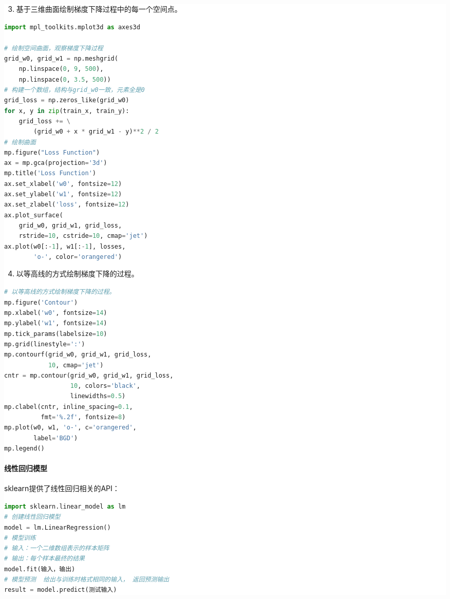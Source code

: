 3. 基于三维曲面绘制梯度下降过程中的每一个空间点。

```python
import mpl_toolkits.mplot3d as axes3d

# 绘制空间曲面，观察梯度下降过程
grid_w0, grid_w1 = np.meshgrid(
    np.linspace(0, 9, 500),
    np.linspace(0, 3.5, 500))
# 构建一个数组，结构与grid_w0一致，元素全是0
grid_loss = np.zeros_like(grid_w0)
for x, y in zip(train_x, train_y):
    grid_loss += \
        (grid_w0 + x * grid_w1 - y)**2 / 2
# 绘制曲面
mp.figure("Loss Function")
ax = mp.gca(projection='3d')
mp.title('Loss Function')
ax.set_xlabel('w0', fontsize=12)
ax.set_ylabel('w1', fontsize=12)
ax.set_zlabel('loss', fontsize=12)
ax.plot_surface(
    grid_w0, grid_w1, grid_loss,
    rstride=10, cstride=10, cmap='jet')
ax.plot(w0[:-1], w1[:-1], losses,
        'o-', color='orangered')
```

4. 以等高线的方式绘制梯度下降的过程。

```python
# 以等高线的方式绘制梯度下降的过程。
mp.figure('Contour')
mp.xlabel('w0', fontsize=14)
mp.ylabel('w1', fontsize=14)
mp.tick_params(labelsize=10)
mp.grid(linestyle=':')
mp.contourf(grid_w0, grid_w1, grid_loss,
            10, cmap='jet')
cntr = mp.contour(grid_w0, grid_w1, grid_loss,
                  10, colors='black',
                  linewidths=0.5)
mp.clabel(cntr, inline_spacing=0.1,
          fmt='%.2f', fontsize=8)
mp.plot(w0, w1, 'o-', c='orangered',
        label='BGD')
mp.legend()
```

#### 线性回归模型

sklearn提供了线性回归相关的API：

```python
import sklearn.linear_model as lm
# 创建线性回归模型
model = lm.LinearRegression()
# 模型训练
# 输入：一个二维数组表示的样本矩阵
# 输出：每个样本最终的结果
model.fit(输入，输出)
# 模型预测  给出与训练时格式相同的输入， 返回预测输出
result = model.predict(测试输入)
```

